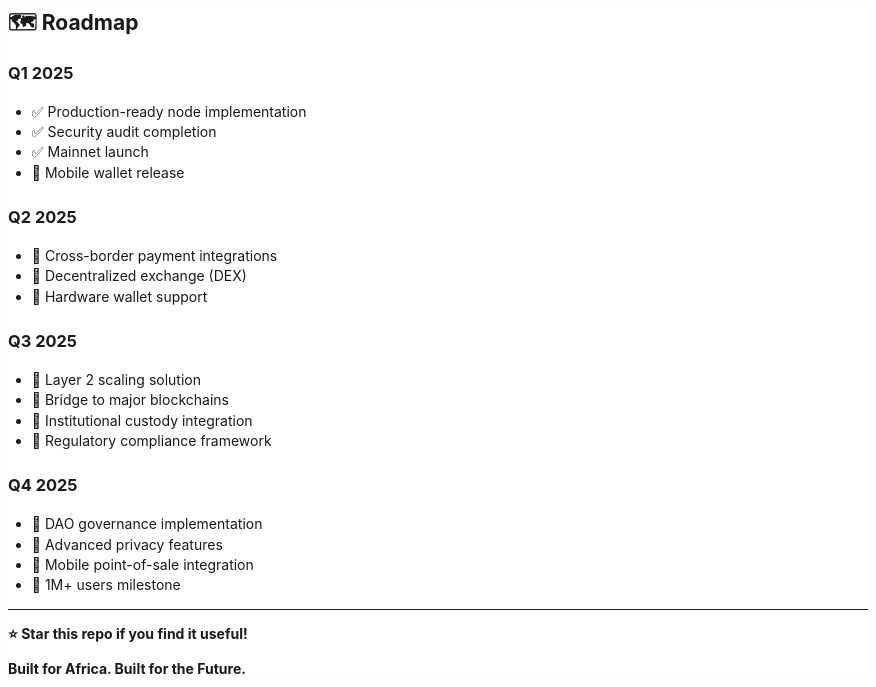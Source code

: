 ## 🗺️ Roadmap

### Q1 2025
- ✅ Production-ready node implementation
- ✅ Security audit completion
- ✅ Mainnet launch
- 🔄 Mobile wallet release

### Q2 2025
- 🔄 Cross-border payment integrations
- 🔄 Decentralized exchange (DEX)
- 🔄 Hardware wallet support

### Q3 2025
- 🔄 Layer 2 scaling solution
- 🔄 Bridge to major blockchains
- 🔄 Institutional custody integration
- 🔄 Regulatory compliance framework

### Q4 2025
- 🔄 DAO governance implementation
- 🔄 Advanced privacy features
- 🔄 Mobile point-of-sale integration
- 🔄 1M+ users milestone

---

**⭐ Star this repo if you find it useful!**

**Built for Africa. Built for the Future.**
